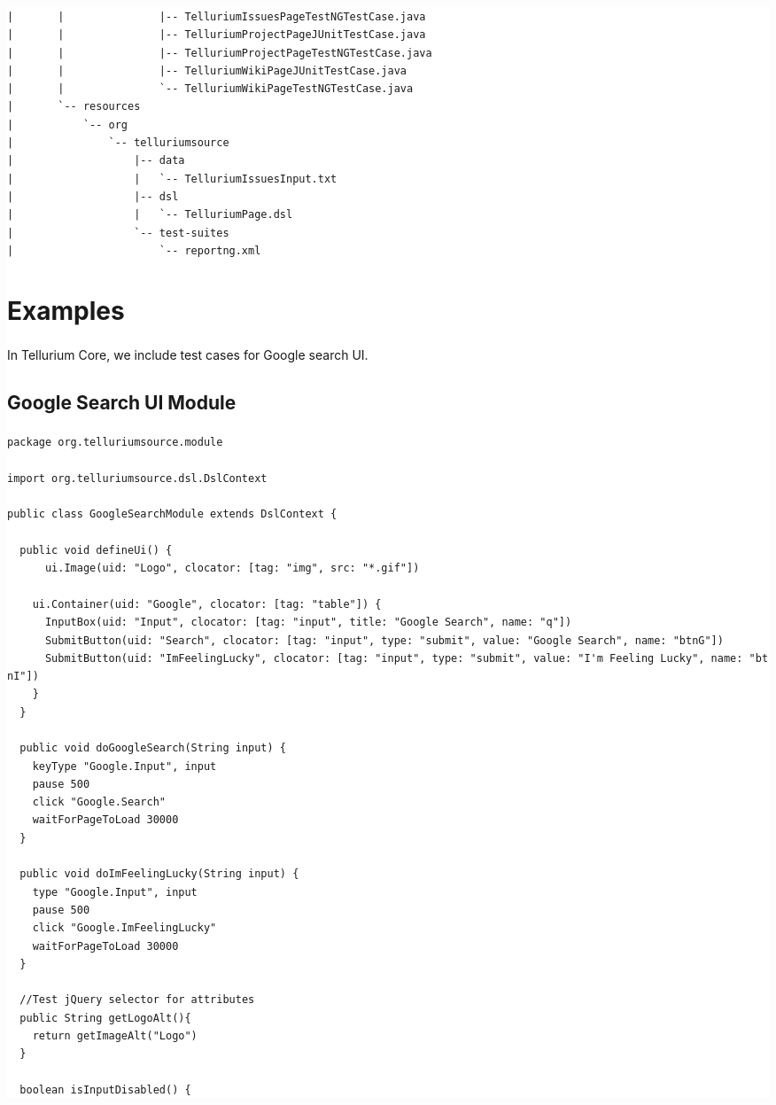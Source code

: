 ```
|       |               |-- TelluriumIssuesPageTestNGTestCase.java
|       |               |-- TelluriumProjectPageJUnitTestCase.java
|       |               |-- TelluriumProjectPageTestNGTestCase.java
|       |               |-- TelluriumWikiPageJUnitTestCase.java
|       |               `-- TelluriumWikiPageTestNGTestCase.java
|       `-- resources
|           `-- org
|               `-- telluriumsource
|                   |-- data
|                   |   `-- TelluriumIssuesInput.txt
|                   |-- dsl
|                   |   `-- TelluriumPage.dsl
|                   `-- test-suites
|                       `-- reportng.xml

```

# Examples #

In Tellurium Core, we include test cases for Google search UI.

## Google Search UI Module ##

```
package org.telluriumsource.module

import org.telluriumsource.dsl.DslContext

public class GoogleSearchModule extends DslContext {

  public void defineUi() {
      ui.Image(uid: "Logo", clocator: [tag: "img", src: "*.gif"])

    ui.Container(uid: "Google", clocator: [tag: "table"]) {
      InputBox(uid: "Input", clocator: [tag: "input", title: "Google Search", name: "q"])
      SubmitButton(uid: "Search", clocator: [tag: "input", type: "submit", value: "Google Search", name: "btnG"])
      SubmitButton(uid: "ImFeelingLucky", clocator: [tag: "input", type: "submit", value: "I'm Feeling Lucky", name: "btnI"])
    }
  }

  public void doGoogleSearch(String input) {
    keyType "Google.Input", input
    pause 500
    click "Google.Search"
    waitForPageToLoad 30000
  }

  public void doImFeelingLucky(String input) {
    type "Google.Input", input
    pause 500
    click "Google.ImFeelingLucky"
    waitForPageToLoad 30000
  }

  //Test jQuery selector for attributes
  public String getLogoAlt(){
    return getImageAlt("Logo")
  }

  boolean isInputDisabled() {
```